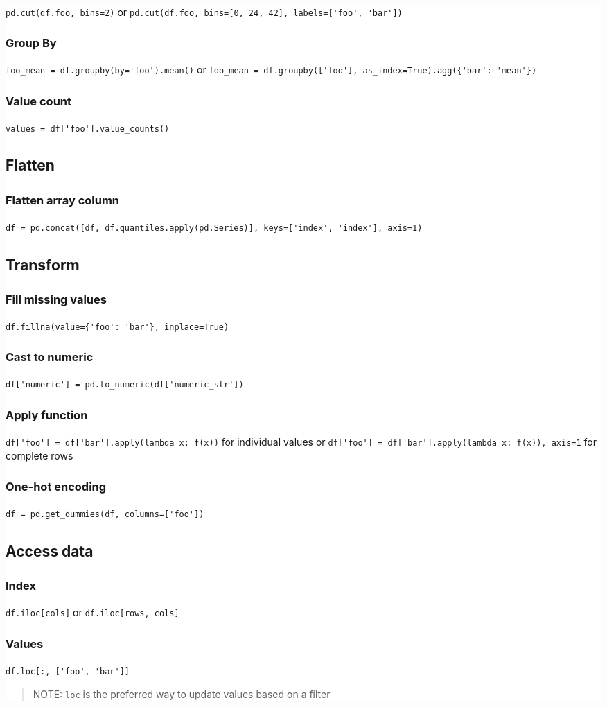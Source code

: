 `pd.cut(df.foo, bins=2)`
or
`pd.cut(df.foo, bins=[0, 24, 42], labels=['foo', 'bar'])`

### Group By

`foo_mean = df.groupby(by='foo').mean()`
or
`foo_mean = df.groupby(['foo'], as_index=True).agg({'bar': 'mean'})`

### Value count

`values = df['foo'].value_counts()`

## Flatten

### Flatten array column

`df = pd.concat([df, df.quantiles.apply(pd.Series)], keys=['index', 'index'], axis=1)`

## Transform

### Fill missing values

`df.fillna(value={'foo': 'bar'}, inplace=True)`

### Cast to numeric

`df['numeric'] = pd.to_numeric(df['numeric_str'])`

### Apply function

`df['foo'] = df['bar'].apply(lambda x: f(x))` for individual values
or
`df['foo'] = df['bar'].apply(lambda x: f(x)), axis=1` for complete rows

### One-hot encoding

`df = pd.get_dummies(df, columns=['foo'])`

## Access data

### Index

`df.iloc[cols]`
or
`df.iloc[rows, cols]`

### Values

`df.loc[:, ['foo', 'bar']]`
> NOTE: `loc` is the preferred way to update values based on a filter
